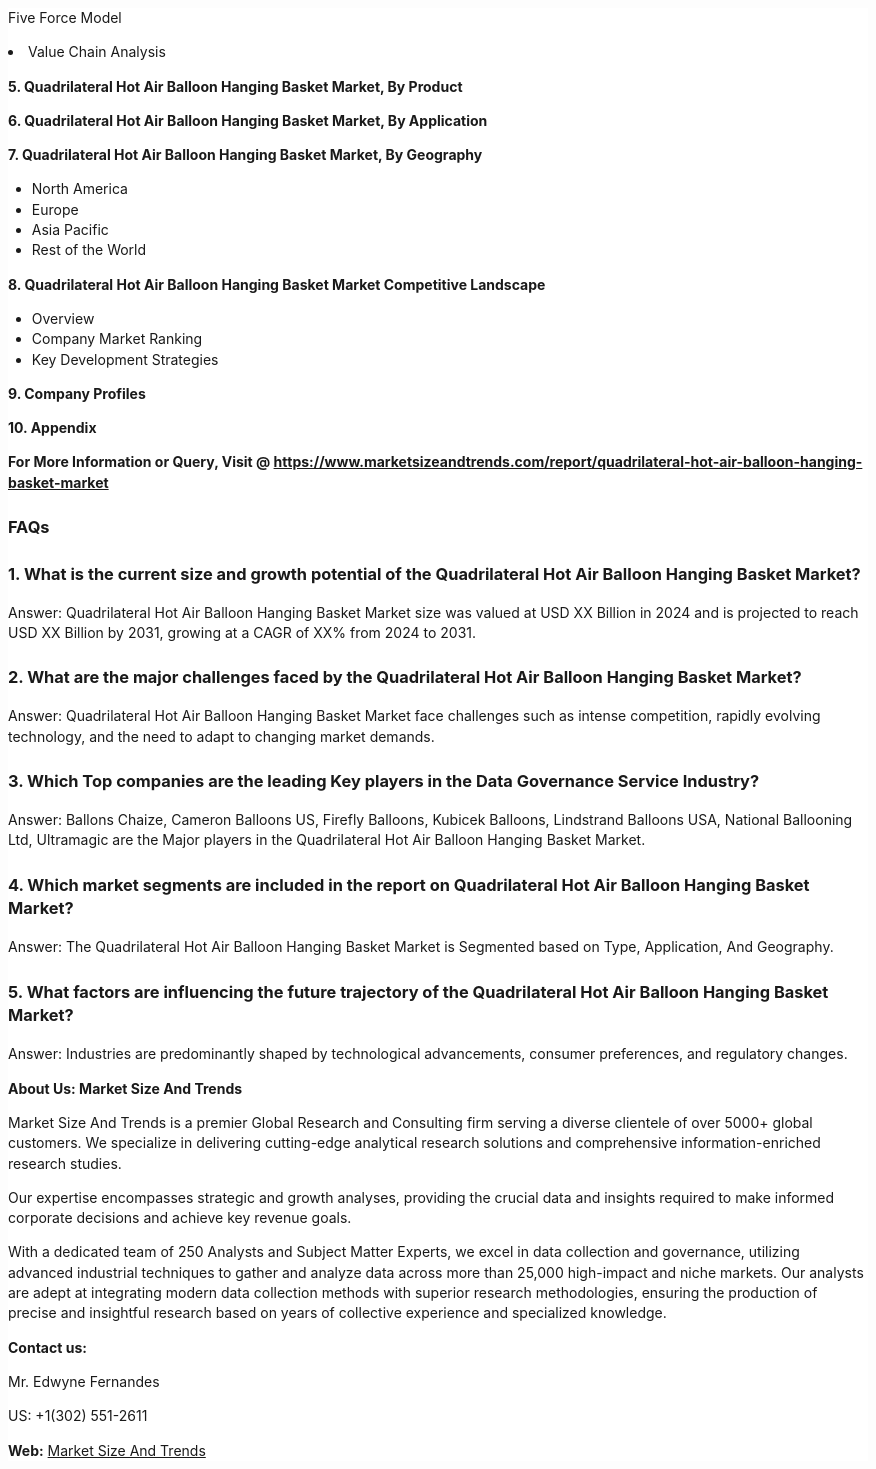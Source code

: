 Five Force Model</span></li><li><span class="">Value Chain Analysis</span></li></ul></div><div class="" data-test-id=""><p><strong><span class="">5. Quadrilateral Hot Air Balloon Hanging Basket Market, By Product</span></strong></p></div><div class="" data-test-id=""><p><strong><span class="">6. Quadrilateral Hot Air Balloon Hanging Basket Market, By Application</span></strong></p></div><div class="" data-test-id=""><p><strong><span class="">7. Quadrilateral Hot Air Balloon Hanging Basket Market, By Geography</span></strong></p></div><div class="" data-test-id=""><ul><li><span class="">North America</span></li><li><span class="">Europe</span></li><li><span class="">Asia Pacific</span></li><li><span class="">Rest of the World</span></li></ul></div><div class="" data-test-id=""><p><strong><span class="">8. Quadrilateral Hot Air Balloon Hanging Basket Market Competitive Landscape</span></strong></p></div><div class="" data-test-id=""><ul><li><span class="">Overview</span></li><li><span class="">Company Market Ranking</span></li><li><span class="">Key Development Strategies</span></li></ul></div><div class="" data-test-id=""><p><strong><span class="">9. Company Profiles</span></strong></p></div><div class="" data-test-id=""><p><strong><span class="">10. Appendix</span></strong></p></div><div class="" data-test-id=""><p><strong><span class="">For More Information or Query, Visit @ <a href="https://www.marketsizeandtrends.com/report/quadrilateral-hot-air-balloon-hanging-basket-market" target="_blank">https://www.marketsizeandtrends.com/report/quadrilateral-hot-air-balloon-hanging-basket-market</a></span></strong></p></div><div class="" data-test-id=""><div class="article-main__content" data-test-id="publishing-text-block"><h3><strong><span class="">FAQs</span></strong></h3></div><div class="article-main__content" data-test-id="publishing-text-block"><h3><span class="">1. What is the current size and growth potential of the Quadrilateral Hot Air Balloon Hanging Basket Market?</span></h3></div><div class="article-main__content" data-test-id="publishing-text-block"><p><span class="font-[700]">Answer</span><span class="">: Quadrilateral Hot Air Balloon Hanging Basket Market size was valued at USD XX Billion in 2024 and is projected to reach USD XX Billion by 2031, growing at a CAGR of XX% from 2024 to 2031.</span></p></div><div class="article-main__content" data-test-id="publishing-text-block"><h3><span class="">2. What are the major challenges faced by the Quadrilateral Hot Air Balloon Hanging Basket Market?</span></h3></div><div class="article-main__content" data-test-id="publishing-text-block"><p><span class="font-[700]">Answer</span><span class="">: Quadrilateral Hot Air Balloon Hanging Basket Market face challenges such as intense competition, rapidly evolving technology, and the need to adapt to changing market demands.</span></p></div><div class="article-main__content" data-test-id="publishing-text-block"><h3><span class="">3. Which Top companies are the leading Key players in the Data Governance Service Industry?</span></h3></div><div class="article-main__content" data-test-id="publishing-text-block"><p><span class="font-[700]">Answer</span><span class="">: Ballons Chaize, Cameron Balloons US, Firefly Balloons, Kubicek Balloons, Lindstrand Balloons USA, National Ballooning Ltd, Ultramagic are the Major players in the Quadrilateral Hot Air Balloon Hanging Basket Market.</span></p></div><div class="article-main__content" data-test-id="publishing-text-block"><h3><span class="">4. Which market segments are included in the report on Quadrilateral Hot Air Balloon Hanging Basket Market?</span></h3></div><div class="article-main__content" data-test-id="publishing-text-block"><p><span class="font-[700]">Answer</span><span class="">: The Quadrilateral Hot Air Balloon Hanging Basket Market is Segmented based on Type, Application, And Geography.</span></p></div><div class="article-main__content" data-test-id="publishing-text-block"><h3><span class="">5. What factors are influencing the future trajectory of the Quadrilateral Hot Air Balloon Hanging Basket Market?</span></h3></div><div class="article-main__content" data-test-id="publishing-text-block"><p><span class="font-[700]">Answer:</span><span class="">&nbsp;Industries are predominantly shaped by technological advancements, consumer preferences, and regulatory changes.</span></p></div><p><strong><span class="">About Us: Market Size And Trends</span></strong></p></div><div class="" data-test-id=""><p><span class="">Market Size And Trends is a premier Global Research and Consulting firm serving a diverse clientele of over 5000+ global customers. We specialize in delivering cutting-edge analytical research solutions and comprehensive information-enriched research studies.</span></p></div><div class="" data-test-id=""><p><span class="">Our expertise encompasses strategic and growth analyses, providing the crucial data and insights required to make informed corporate decisions and achieve key revenue goals.</span></p></div><div class="" data-test-id=""><p><span class="">With a dedicated team of 250 Analysts and Subject Matter Experts, we excel in data collection and governance, utilizing advanced industrial techniques to gather and analyze data across more than 25,000 high-impact and niche markets. Our analysts are adept at integrating modern data collection methods with superior research methodologies, ensuring the production of precise and insightful research based on years of collective experience and specialized knowledge.</span></p></div><div class="" data-test-id=""><p><strong><span class="">Contact us:</span></strong></p></div><div class="" data-test-id=""><p><span class="">Mr. Edwyne Fernandes</span></p></div><div class="" data-test-id=""><p><span class="">US: +1(302) 551-2611<br /></span></p><p><span class=""><strong>Web:</strong>
<a href="https://www.marketsizeandtrends.com/" target="_blank">Market Size And Trends</a></span></p></div>

